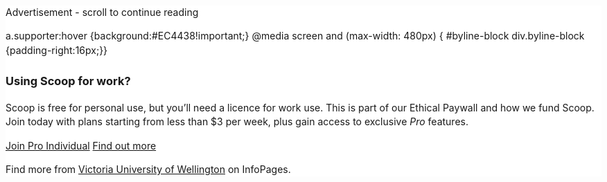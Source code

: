 Advertisement - scroll to continue reading



a.supporter:hover {background:#EC4438!important;} @media screen and (max-width: 480px) { #byline-block div.byline-block {padding-right:16px;}}

### Using Scoop for work?

Scoop is free for personal use, but you’ll need a licence for work use. This is part of our Ethical Paywall and how we fund Scoop. Join today with plans starting from less than $3 per week, plus gain access to exclusive _Pro_ features.  
  
[Join Pro Individual](https://pro.scoop.co.nz/Individual/?from=ProIn24) [Find out more](https://pro.scoop.co.nz/using-scoop-for-work/?from=ProIn24)

Find more from [Victoria University of Wellington](https://info.scoop.co.nz/Victoria_University_of_Wellington) on InfoPages.